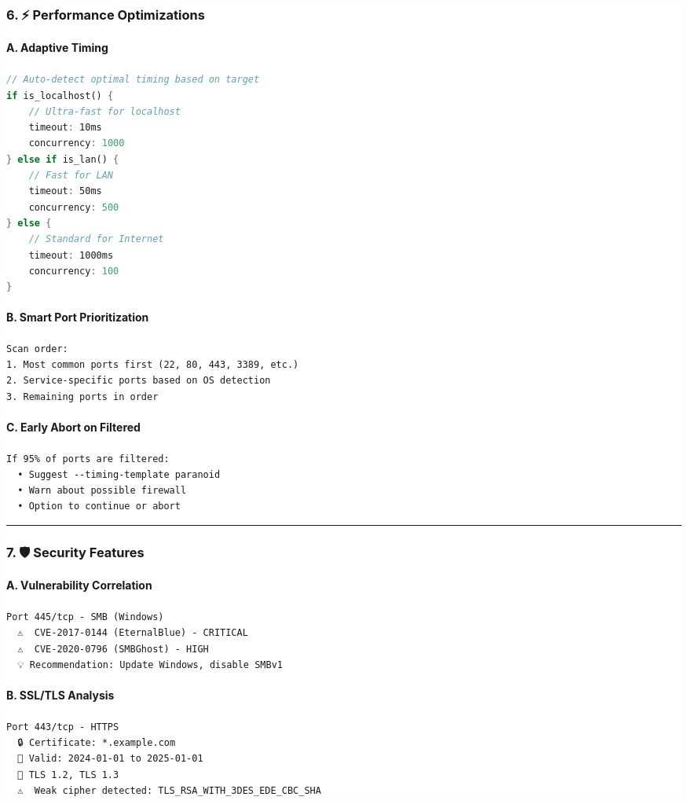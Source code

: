 
### 6. ⚡ Performance Optimizations

#### A. Adaptive Timing
```rust
// Auto-detect optimal timing based on target
if is_localhost() {
    // Ultra-fast for localhost
    timeout: 10ms
    concurrency: 1000
} else if is_lan() {
    // Fast for LAN
    timeout: 50ms
    concurrency: 500
} else {
    // Standard for Internet
    timeout: 1000ms
    concurrency: 100
}
```

#### B. Smart Port Prioritization
```
Scan order:
1. Most common ports first (22, 80, 443, 3389, etc.)
2. Service-specific ports based on OS detection
3. Remaining ports in order
```

#### C. Early Abort on Filtered
```
If 95% of ports are filtered:
  • Suggest --timing-template paranoid
  • Warn about possible firewall
  • Option to continue or abort
```

---

### 7. 🛡️ Security Features

#### A. Vulnerability Correlation
```
Port 445/tcp - SMB (Windows)
  ⚠️  CVE-2017-0144 (EternalBlue) - CRITICAL
  ⚠️  CVE-2020-0796 (SMBGhost) - HIGH
  💡 Recommendation: Update Windows, disable SMBv1
```

#### B. SSL/TLS Analysis
```
Port 443/tcp - HTTPS
  🔒 Certificate: *.example.com
  📅 Valid: 2024-01-01 to 2025-01-01
  🔐 TLS 1.2, TLS 1.3
  ⚠️  Weak cipher detected: TLS_RSA_WITH_3DES_EDE_CBC_SHA
```
